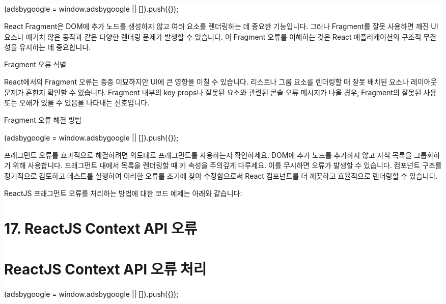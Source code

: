 <ins class="adsbygoogle"
      style="display:block"
      data-ad-client="ca-pub-4877378276818686"
      data-ad-slot="9743150776"
      data-ad-format="auto"
      data-full-width-responsive="true"></ins>
<component is="script">
(adsbygoogle = window.adsbygoogle || []).push({});
</component>

React Fragment은 DOM에 추가 노드를 생성하지 않고 여러 요소를 렌더링하는 데 중요한 기능입니다. 그러나 Fragment를 잘못 사용하면 깨진 UI 요소나 예기치 않은 동작과 같은 다양한 렌더링 문제가 발생할 수 있습니다. 이 Fragment 오류를 이해하는 것은 React 애플리케이션의 구조적 무결성을 유지하는 데 중요합니다.

Fragment 오류 식별

React에서의 Fragment 오류는 종종 미묘하지만 UI에 큰 영향을 미칠 수 있습니다. 리스트나 그룹 요소를 렌더링할 때 잘못 배치된 요소나 레이아웃 문제가 흔한지 확인할 수 있습니다. Fragment 내부의 key props나 잘못된 요소와 관련된 콘솔 오류 메시지가 나올 경우, Fragment의 잘못된 사용 또는 오해가 있을 수 있음을 나타내는 신호입니다.

Fragment 오류 해결 방법



<ins class="adsbygoogle"
      style="display:block"
      data-ad-client="ca-pub-4877378276818686"
      data-ad-slot="9743150776"
      data-ad-format="auto"
      data-full-width-responsive="true"></ins>
<component is="script">
(adsbygoogle = window.adsbygoogle || []).push({});
</component>

프래그먼트 오류를 효과적으로 해결하려면 의도대로 프래그먼트를 사용하는지 확인하세요. DOM에 추가 노드를 추가하지 않고 자식 목록을 그룹화하기 위해 사용합니다. 프래그먼트 내에서 목록을 렌더링할 때 키 속성을 주의깊게 다루세요. 이를 무시하면 오류가 발생할 수 있습니다. 컴포넌트 구조를 정기적으로 검토하고 테스트를 실행하여 이러한 오류를 조기에 찾아 수정함으로써 React 컴포넌트를 더 깨끗하고 효율적으로 렌더링할 수 있습니다.

ReactJS 프래그먼트 오류를 처리하는 방법에 대한 코드 예제는 아래와 같습니다:

# 17. ReactJS Context API 오류

# ReactJS Context API 오류 처리



<ins class="adsbygoogle"
      style="display:block"
      data-ad-client="ca-pub-4877378276818686"
      data-ad-slot="9743150776"
      data-ad-format="auto"
      data-full-width-responsive="true"></ins>
<component is="script">
(adsbygoogle = window.adsbygoogle || []).push({});
</component>
